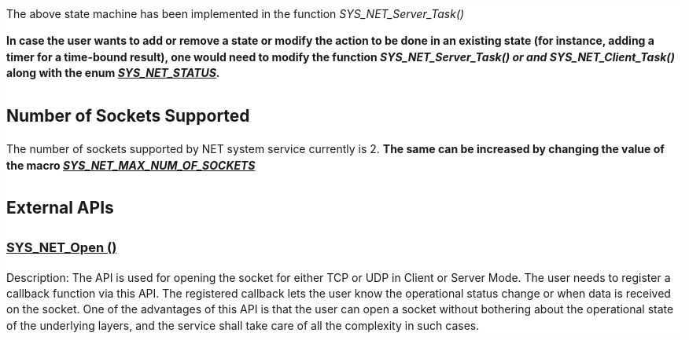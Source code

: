 The above state machine has been implemented in the function *SYS_NET_Server_Task()*

**In case the user wants to add or remove a state or modify the action to be done in an existing state (for instance, adding a timer for a time-bound result), one would need to modify the function *SYS_NET_Server_Task() or and SYS_NET_Client_Task()* along with the enum *[SYS_NET_STATUS](https://microchip-mplab-harmony.github.io/wireless_system_pic32mzw1_wfi32e01/system/net/docs/interface.html#sys_net_status).***

## Number of Sockets Supported

The number of sockets supported by NET system service currently is 2. **The same can be increased by changing the value of the macro [*SYS_NET_MAX_NUM_OF_SOCKETS*](https://microchip-mplab-harmony.github.io/wireless_system_pic32mzw1_wfi32e01/system/net/docs/interface.html#sys_net_max_num_of_sockets)**

## External APIs

### [SYS_NET_Open ()](https://microchip-mplab-harmony.github.io/wireless_system_pic32mzw1_wfi32e01/system/net/docs/interface.html#sys_net_open)

Description: The API is used for opening the socket for either TCP or UDP in Client or Server Mode. The user needs to register a callback function via this API. The registered callback lets the user know the operational status change or when data is received on the socket. One of the advantages of this API is that the user can open a socket without bothering about the operational state of the underlying layers, and the service shall take care of all the complexity in such cases.

<p align="center">